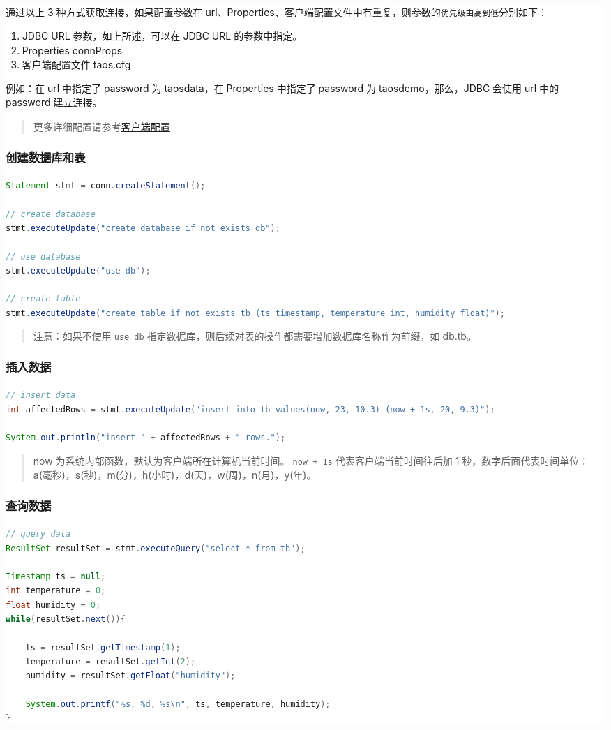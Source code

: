 通过以上 3 种方式获取连接，如果配置参数在 url、Properties、客户端配置文件中有重复，则参数的`优先级由高到低`分别如下：
1. JDBC URL 参数，如上所述，可以在 JDBC URL 的参数中指定。
2. Properties connProps
3. 客户端配置文件 taos.cfg

例如：在 url 中指定了 password 为 taosdata，在 Properties 中指定了 password 为 taosdemo，那么，JDBC 会使用 url 中的 password 建立连接。

> 更多详细配置请参考[客户端配置](https://www.taosdata.com/cn/documentation/administrator/#client)

### 创建数据库和表

```java
Statement stmt = conn.createStatement();

// create database
stmt.executeUpdate("create database if not exists db");

// use database
stmt.executeUpdate("use db");

// create table
stmt.executeUpdate("create table if not exists tb (ts timestamp, temperature int, humidity float)");
```

> 注意：如果不使用 `use db` 指定数据库，则后续对表的操作都需要增加数据库名称作为前缀，如 db.tb。

### 插入数据

```java
// insert data
int affectedRows = stmt.executeUpdate("insert into tb values(now, 23, 10.3) (now + 1s, 20, 9.3)");

System.out.println("insert " + affectedRows + " rows.");
```

> now 为系统内部函数，默认为客户端所在计算机当前时间。
> `now + 1s` 代表客户端当前时间往后加 1 秒，数字后面代表时间单位：a(毫秒)，s(秒)，m(分)，h(小时)，d(天)，w(周)，n(月)，y(年)。

### 查询数据

```java
// query data
ResultSet resultSet = stmt.executeQuery("select * from tb");

Timestamp ts = null;
int temperature = 0;
float humidity = 0;
while(resultSet.next()){

    ts = resultSet.getTimestamp(1);
    temperature = resultSet.getInt(2);
    humidity = resultSet.getFloat("humidity");

    System.out.printf("%s, %d, %s\n", ts, temperature, humidity);
}
```
